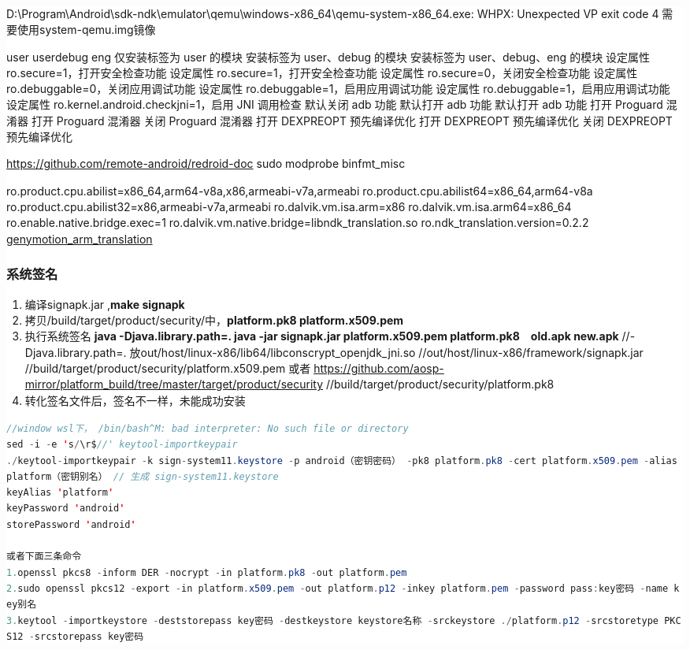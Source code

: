 D:\Program\Android\sdk-ndk\emulator\qemu\windows-x86_64\qemu-system-x86_64.exe: WHPX: Unexpected VP exit code 4 需要使用system-qemu.img镜像

user	                                              userdebug	                       eng
仅安装标签为 user 的模块	               安装标签为 user、debug 的模块	          安装标签为 user、debug、eng 的模块
设定属性 ro.secure=1，打开安全检查功能	    设定属性 ro.secure=1，打开安全检查功能	   设定属性 ro.secure=0，关闭安全检查功能
设定属性 ro.debuggable=0，关闭应用调试功能	设定属性 ro.debuggable=1，启用应用调试功能	设定属性 ro.debuggable=1，启用应用调试功能
 	 	                                                                            设定属性 ro.kernel.android.checkjni=1，启用 JNI 调用检查
默认关闭 adb 功能	                              默认打开 adb 功能	                 默认打开 adb 功能
打开 Proguard 混淆器	                          打开 Proguard 混淆器            	 关闭 Proguard 混淆器
打开 DEXPREOPT 预先编译优化	                       打开 DEXPREOPT 预先编译优化	      关闭 DEXPREOPT 预先编译优化




https://github.com/remote-android/redroid-doc
sudo modprobe binfmt_misc


ro.product.cpu.abilist=x86_64,arm64-v8a,x86,armeabi-v7a,armeabi
ro.product.cpu.abilist64=x86_64,arm64-v8a
ro.product.cpu.abilist32=x86,armeabi-v7a,armeabi
ro.dalvik.vm.isa.arm=x86
ro.dalvik.vm.isa.arm64=x86_64
ro.enable.native.bridge.exec=1
ro.dalvik.vm.native.bridge=libndk_translation.so
ro.ndk_translation.version=0.2.2
[genymotion_arm_translation](https://gitcode.net/mirrors/m9rco/genymotion_arm_translation)
### 系统签名
1. 编译signapk.jar ,**make signapk**
2. 拷贝/build/target/product/security/中，**platform.pk8 platform.x509.pem**
3. 执行系统签名 **java -Djava.library.path=. java -jar signapk.jar  platform.x509.pem platform.pk8　old.apk new.apk** 
    //-Djava.library.path=. 放out/host/linux-x86/lib64/libconscrypt_openjdk_jni.so
    //out/host/linux-x86/framework/signapk.jar
    //build/target/product/security/platform.x509.pem 或者 https://github.com/aosp-mirror/platform_build/tree/master/target/product/security
    //build/target/product/security/platform.pk8 
4. 转化签名文件后，签名不一样，未能成功安装


```java
//window wsl下， /bin/bash^M: bad interpreter: No such file or directory
sed -i -e 's/\r$//' keytool-importkeypair
./keytool-importkeypair -k sign-system11.keystore -p android（密钥密码） -pk8 platform.pk8 -cert platform.x509.pem -alias platform（密钥别名） // 生成 sign-system11.keystore
keyAlias 'platform'
keyPassword 'android'
storePassword 'android'

或者下面三条命令
1.openssl pkcs8 -inform DER -nocrypt -in platform.pk8 -out platform.pem
2.sudo openssl pkcs12 -export -in platform.x509.pem -out platform.p12 -inkey platform.pem -password pass:key密码 -name key别名
3.keytool -importkeystore -deststorepass key密码 -destkeystore keystore名称 -srckeystore ./platform.p12 -srcstoretype PKCS12 -srcstorepass key密码
```
